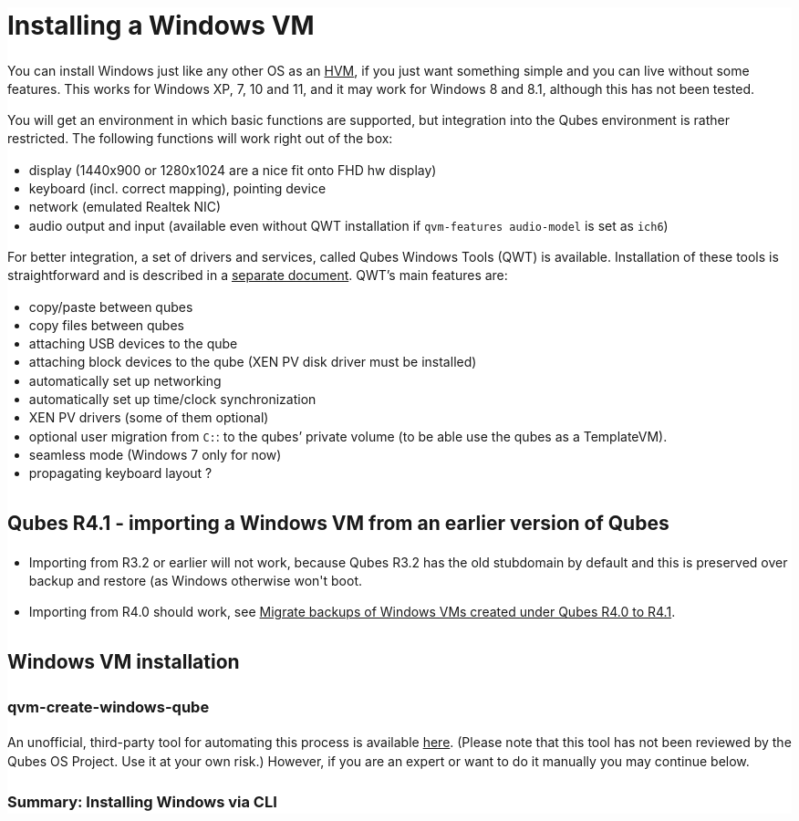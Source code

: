Installing a Windows VM
=======================

You can install Windows just like any other OS as an [HVM](https://www.qubes-os.org/doc/hvm/), if you just want something simple and you can live without some features. This works for Windows XP, 7, 10 and 11, and it may work for Windows 8 and 8.1, although this has not been tested.

You will get an environment in which basic functions are supported, but integration into the Qubes environment is rather restricted. The following functions will work right out of the box:

- display (1440x900 or 1280x1024 are a nice fit onto FHD hw display)
- keyboard (incl. correct mapping), pointing device
- network (emulated Realtek NIC)
- audio output and input (available even without QWT installation if `qvm-features audio-model` is set as `ich6`)

For better integration, a set of drivers and services, called Qubes Windows Tools (QWT) is available. Installation of these tools is straightforward and is described in a [separate document](https://github.com/Qubes-Community/Contents/blob/master/docs/os/windows/windows-tools41.md). QWT’s main features are:

- copy/paste between qubes
- copy files between qubes
- attaching USB devices to the qube
- attaching block devices to the qube (XEN PV disk driver must be installed)
- automatically set up networking
- automatically set up time/clock synchronization
- XEN PV drivers (some of them optional)
- optional user migration from `C:`: to the qubes’ private volume (to be able use the qubes as a TemplateVM).
- seamless mode (Windows 7 only for now)
- propagating keyboard layout ?

Qubes R4.1 - importing a Windows VM from an earlier version of Qubes
--------------------------------------------------------------------

- Importing from R3.2 or earlier will not work, because  Qubes R3.2 has the old stubdomain by default and this is preserved over backup and restore (as Windows otherwise won't boot.

- Importing from R4.0 should work, see [Migrate backups of Windows VMs created under Qubes R4.0 to R4.1](https://github.com/Qubes-Community/Contents/blob/master/docs/os/windows/windows-migrate41.md).


Windows VM installation
-----------------------

### qvm-create-windows-qube ###

An unofficial, third-party tool for automating this process is available [here](https://github.com/elliotkillick/qvm-create-windows-qube).
(Please note that this tool has not been reviewed by the Qubes OS Project.
Use it at your own risk.)
However, if you are an expert or want to do it manually you may continue below.

### Summary: Installing Windows via CLI ###
